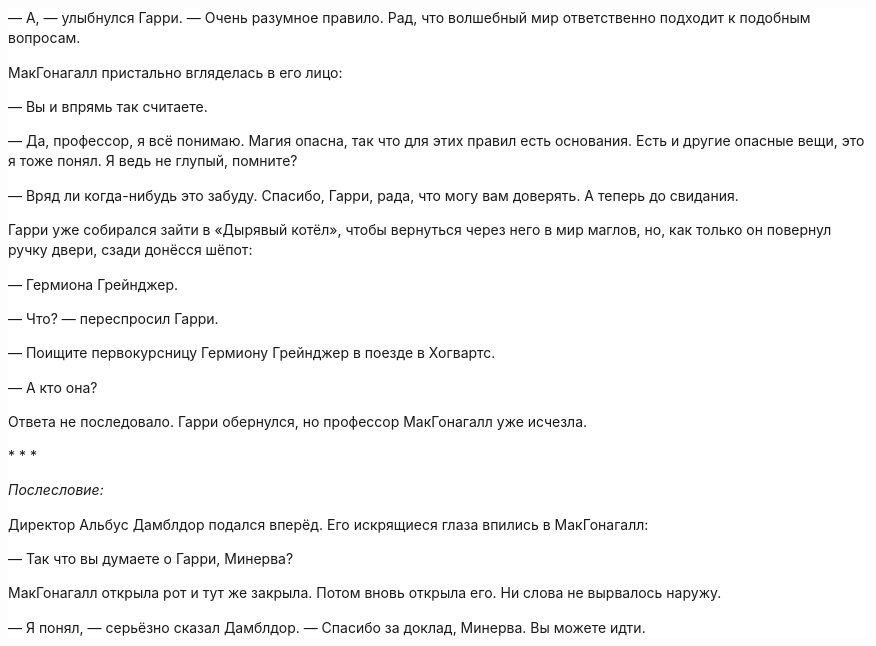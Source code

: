 — А, — улыбнулся Гарри. — Очень разумное правило. Рад, что волшебный мир ответственно подходит к подобным вопросам.

МакГонагалл пристально вгляделась в его лицо:

— Вы и впрямь так считаете.

— Да, профессор, я всё понимаю. Магия опасна, так что для этих правил есть основания. Есть и другие опасные вещи, это я тоже понял. Я ведь не глупый, помните?

— Вряд ли когда-нибудь это забуду. Спасибо, Гарри, рада, что могу вам доверять. А теперь до свидания.

Гарри уже собирался зайти в «Дырявый котёл», чтобы вернуться через него в мир маглов, но, как только он повернул ручку двери, сзади донёсся шёпот:

— Гермиона Грейнджер.

— Что? — переспросил Гарри.

— Поищите первокурсницу Гермиону Грейнджер в поезде в Хогвартс.

— А кто она?

Ответа не последовало. Гарри обернулся, но профессор МакГонагалл уже исчезла.

\* \* \*

*Послесловие:*

Директор Альбус Дамблдор подался вперёд. Его искрящиеся глаза впились в МакГонагалл:

— Так что вы думаете о Гарри, Минерва?

МакГонагалл открыла рот и тут же закрыла. Потом вновь открыла его. Ни слова не вырвалось наружу.

— Я понял, — серьёзно сказал Дамблдор. — Спасибо за доклад, Минерва. Вы можете идти.

